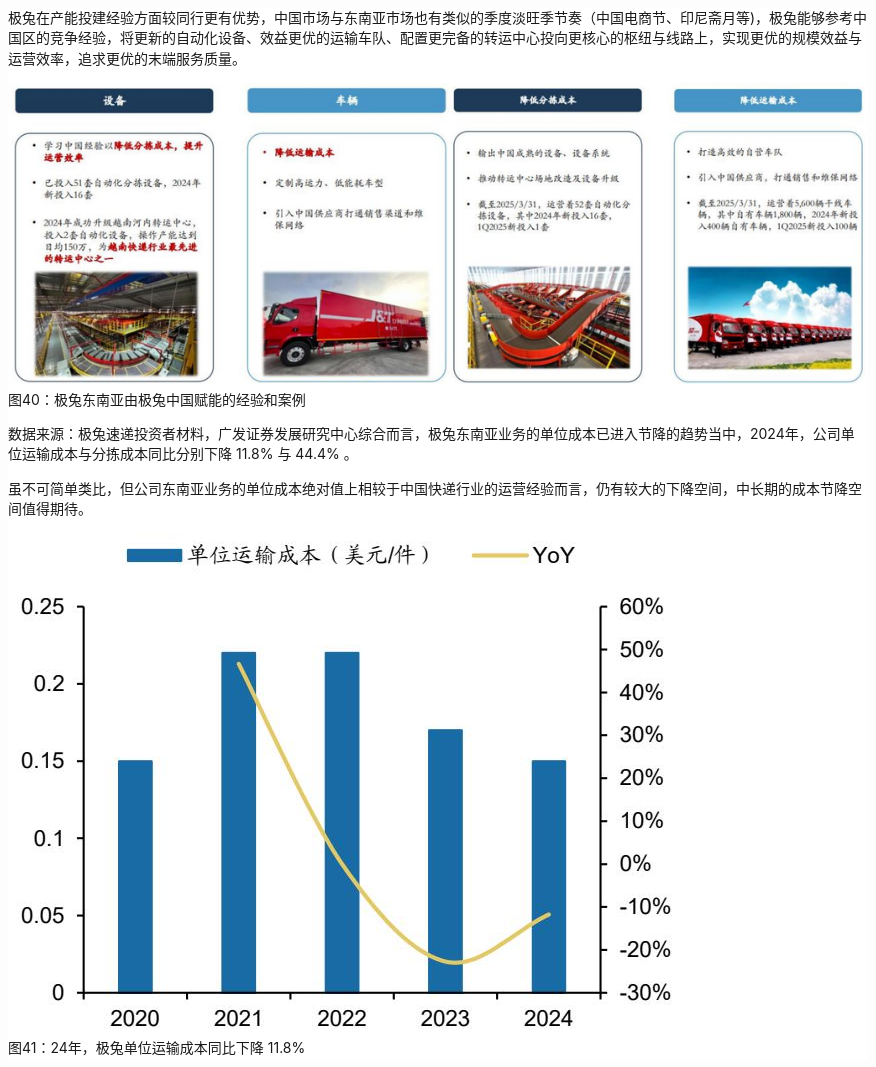 极兔在产能投建经验方面较同行更有优势，中国市场与东南亚市场也有类似的季度淡旺季节奏（中国电商节、印尼斋月等)，极兔能够参考中国区的竞争经验，将更新的自动化设备、效益更优的运输车队、配置更完备的转运中心投向更核心的枢纽与线路上，实现更优的规模效益与运营效率，追求更优的末端服务质量。

![](images/dea905055e61ed3127e599128fe0832d43f40ac5034949f11daa2d6c86cd3ca8.jpg)  
图40：极兔东南亚由极兔中国赋能的经验和案例

数据来源：极兔速递投资者材料，广发证券发展研究中心综合而言，极兔东南亚业务的单位成本已进入节降的趋势当中，2024年，公司单位运输成本与分拣成本同比分别下降 $1 1 . 8 \%$ 与 $4 4 . 4 \%$ 。

虽不可简单类比，但公司东南亚业务的单位成本绝对值上相较于中国快递行业的运营经验而言，仍有较大的下降空间，中长期的成本节降空间值得期待。

![](images/f26c9a321b02078a24013b906cdea9dbc979e23113ced50b61ed3936d671b709.jpg)  
图41：24年，极兔单位运输成本同比下降 $1 1 . 8 \%$
